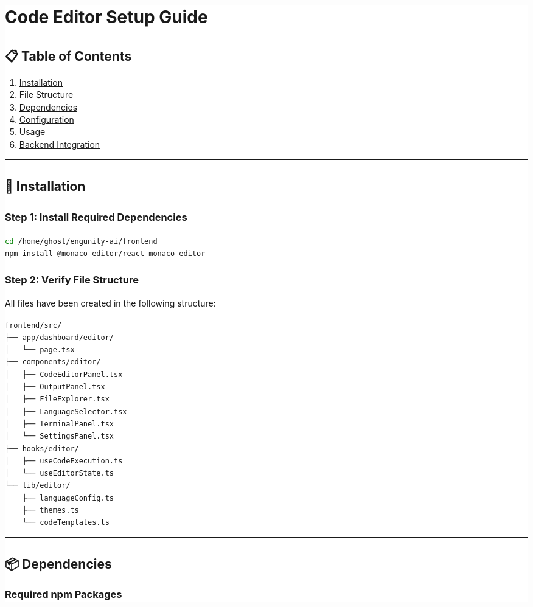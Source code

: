 # Code Editor Setup Guide

## 📋 Table of Contents
1. [Installation](#installation)
2. [File Structure](#file-structure)
3. [Dependencies](#dependencies)
4. [Configuration](#configuration)
5. [Usage](#usage)
6. [Backend Integration](#backend-integration)

---

## 🚀 Installation

### Step 1: Install Required Dependencies

```bash
cd /home/ghost/engunity-ai/frontend
npm install @monaco-editor/react monaco-editor
```

### Step 2: Verify File Structure

All files have been created in the following structure:

```
frontend/src/
├── app/dashboard/editor/
│   └── page.tsx
├── components/editor/
│   ├── CodeEditorPanel.tsx
│   ├── OutputPanel.tsx
│   ├── FileExplorer.tsx
│   ├── LanguageSelector.tsx
│   ├── TerminalPanel.tsx
│   └── SettingsPanel.tsx
├── hooks/editor/
│   ├── useCodeExecution.ts
│   └── useEditorState.ts
└── lib/editor/
    ├── languageConfig.ts
    ├── themes.ts
    └── codeTemplates.ts
```

---

## 📦 Dependencies

### Required npm Packages
